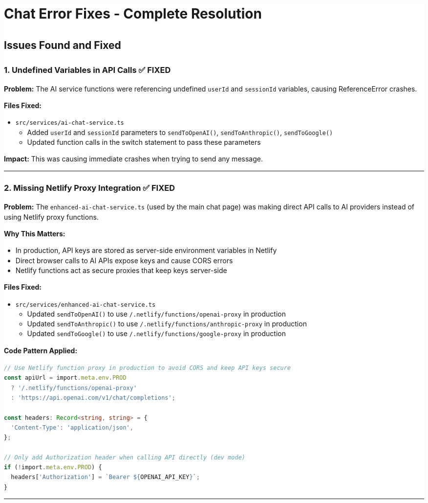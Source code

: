# Chat Error Fixes - Complete Resolution

## Issues Found and Fixed

### 1. **Undefined Variables in API Calls** ✅ FIXED
**Problem:** The AI service functions were referencing undefined `userId` and `sessionId` variables, causing ReferenceError crashes.

**Files Fixed:**
- `src/services/ai-chat-service.ts`
  - Added `userId` and `sessionId` parameters to `sendToOpenAI()`, `sendToAnthropic()`, `sendToGoogle()`
  - Updated function calls in the switch statement to pass these parameters

**Impact:** This was causing immediate crashes when trying to send any message.

---

### 2. **Missing Netlify Proxy Integration** ✅ FIXED
**Problem:** The `enhanced-ai-chat-service.ts` (used by the main chat page) was making direct API calls to AI providers instead of using Netlify proxy functions.

**Why This Matters:**
- In production, API keys are stored as server-side environment variables in Netlify
- Direct browser calls to AI APIs expose keys and cause CORS errors
- Netlify functions act as secure proxies that keep keys server-side

**Files Fixed:**
- `src/services/enhanced-ai-chat-service.ts`
  - Updated `sendToOpenAI()` to use `/.netlify/functions/openai-proxy` in production
  - Updated `sendToAnthropic()` to use `/.netlify/functions/anthropic-proxy` in production
  - Updated `sendToGoogle()` to use `/.netlify/functions/google-proxy` in production

**Code Pattern Applied:**
```typescript
// Use Netlify function proxy in production to avoid CORS and keep API keys secure
const apiUrl = import.meta.env.PROD 
  ? '/.netlify/functions/openai-proxy'
  : 'https://api.openai.com/v1/chat/completions';

const headers: Record<string, string> = {
  'Content-Type': 'application/json',
};

// Only add Authorization header when calling API directly (dev mode)
if (!import.meta.env.PROD) {
  headers['Authorization'] = `Bearer ${OPENAI_API_KEY}`;
}
```

---
